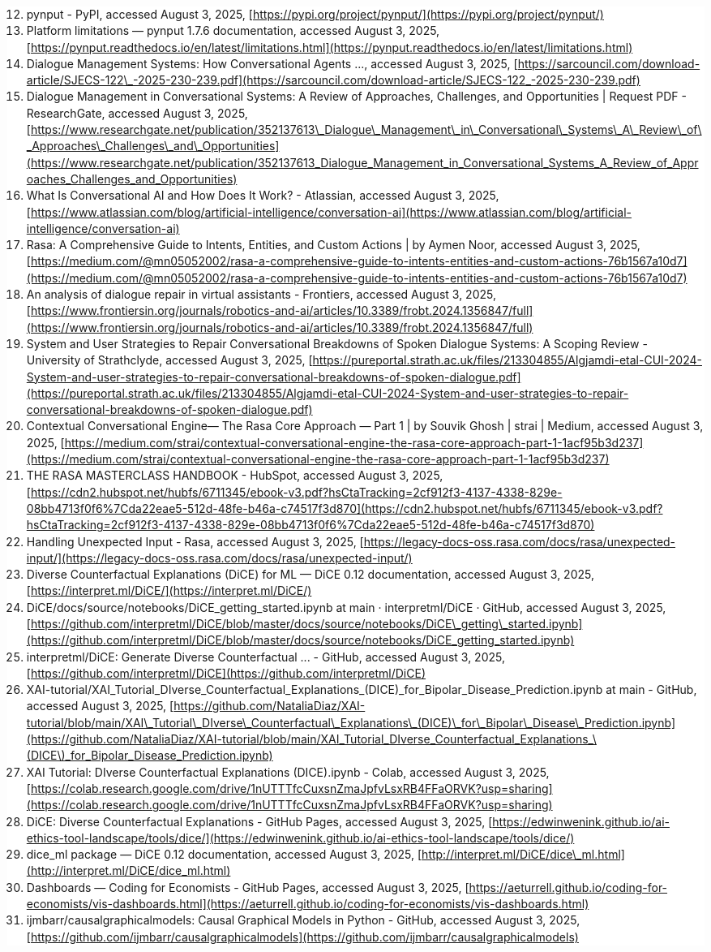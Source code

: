 12. pynput \- PyPI, accessed August 3, 2025, [https://pypi.org/project/pynput/](https://pypi.org/project/pynput/)  
13. Platform limitations — pynput 1.7.6 documentation, accessed August 3, 2025, [https://pynput.readthedocs.io/en/latest/limitations.html](https://pynput.readthedocs.io/en/latest/limitations.html)  
14. Dialogue Management Systems: How Conversational Agents ..., accessed August 3, 2025, [https://sarcouncil.com/download-article/SJECS-122\_-2025-230-239.pdf](https://sarcouncil.com/download-article/SJECS-122_-2025-230-239.pdf)  
15. Dialogue Management in Conversational Systems: A Review of Approaches, Challenges, and Opportunities | Request PDF \- ResearchGate, accessed August 3, 2025, [https://www.researchgate.net/publication/352137613\_Dialogue\_Management\_in\_Conversational\_Systems\_A\_Review\_of\_Approaches\_Challenges\_and\_Opportunities](https://www.researchgate.net/publication/352137613_Dialogue_Management_in_Conversational_Systems_A_Review_of_Approaches_Challenges_and_Opportunities)  
16. What Is Conversational AI and How Does It Work? \- Atlassian, accessed August 3, 2025, [https://www.atlassian.com/blog/artificial-intelligence/conversation-ai](https://www.atlassian.com/blog/artificial-intelligence/conversation-ai)  
17. Rasa: A Comprehensive Guide to Intents, Entities, and Custom Actions | by Aymen Noor, accessed August 3, 2025, [https://medium.com/@mn05052002/rasa-a-comprehensive-guide-to-intents-entities-and-custom-actions-76b1567a10d7](https://medium.com/@mn05052002/rasa-a-comprehensive-guide-to-intents-entities-and-custom-actions-76b1567a10d7)  
18. An analysis of dialogue repair in virtual assistants \- Frontiers, accessed August 3, 2025, [https://www.frontiersin.org/journals/robotics-and-ai/articles/10.3389/frobt.2024.1356847/full](https://www.frontiersin.org/journals/robotics-and-ai/articles/10.3389/frobt.2024.1356847/full)  
19. System and User Strategies to Repair Conversational Breakdowns of Spoken Dialogue Systems: A Scoping Review \- University of Strathclyde, accessed August 3, 2025, [https://pureportal.strath.ac.uk/files/213304855/Algjamdi-etal-CUI-2024-System-and-user-strategies-to-repair-conversational-breakdowns-of-spoken-dialogue.pdf](https://pureportal.strath.ac.uk/files/213304855/Algjamdi-etal-CUI-2024-System-and-user-strategies-to-repair-conversational-breakdowns-of-spoken-dialogue.pdf)  
20. Contextual Conversational Engine— The Rasa Core Approach — Part 1 | by Souvik Ghosh | strai | Medium, accessed August 3, 2025, [https://medium.com/strai/contextual-conversational-engine-the-rasa-core-approach-part-1-1acf95b3d237](https://medium.com/strai/contextual-conversational-engine-the-rasa-core-approach-part-1-1acf95b3d237)  
21. THE RASA MASTERCLASS HANDBOOK \- HubSpot, accessed August 3, 2025, [https://cdn2.hubspot.net/hubfs/6711345/ebook-v3.pdf?hsCtaTracking=2cf912f3-4137-4338-829e-08bb4713f0f6%7Cda22eae5-512d-48fe-b46a-c74517f3d870](https://cdn2.hubspot.net/hubfs/6711345/ebook-v3.pdf?hsCtaTracking=2cf912f3-4137-4338-829e-08bb4713f0f6%7Cda22eae5-512d-48fe-b46a-c74517f3d870)  
22. Handling Unexpected Input \- Rasa, accessed August 3, 2025, [https://legacy-docs-oss.rasa.com/docs/rasa/unexpected-input/](https://legacy-docs-oss.rasa.com/docs/rasa/unexpected-input/)  
23. Diverse Counterfactual Explanations (DiCE) for ML — DiCE 0.12 documentation, accessed August 3, 2025, [https://interpret.ml/DiCE/](https://interpret.ml/DiCE/)  
24. DiCE/docs/source/notebooks/DiCE\_getting\_started.ipynb at main · interpretml/DiCE · GitHub, accessed August 3, 2025, [https://github.com/interpretml/DiCE/blob/master/docs/source/notebooks/DiCE\_getting\_started.ipynb](https://github.com/interpretml/DiCE/blob/master/docs/source/notebooks/DiCE_getting_started.ipynb)  
25. interpretml/DiCE: Generate Diverse Counterfactual ... \- GitHub, accessed August 3, 2025, [https://github.com/interpretml/DiCE](https://github.com/interpretml/DiCE)  
26. XAI-tutorial/XAI\_Tutorial\_DIverse\_Counterfactual\_Explanations\_(DICE)\_for\_Bipolar\_Disease\_Prediction.ipynb at main \- GitHub, accessed August 3, 2025, [https://github.com/NataliaDiaz/XAI-tutorial/blob/main/XAI\_Tutorial\_DIverse\_Counterfactual\_Explanations\_(DICE)\_for\_Bipolar\_Disease\_Prediction.ipynb](https://github.com/NataliaDiaz/XAI-tutorial/blob/main/XAI_Tutorial_DIverse_Counterfactual_Explanations_\(DICE\)_for_Bipolar_Disease_Prediction.ipynb)  
27. XAI Tutorial: DIverse Counterfactual Explanations (DICE).ipynb \- Colab, accessed August 3, 2025, [https://colab.research.google.com/drive/1nUTTTfcCuxsnZmaJpfvLsxRB4FFaORVK?usp=sharing](https://colab.research.google.com/drive/1nUTTTfcCuxsnZmaJpfvLsxRB4FFaORVK?usp=sharing)  
28. DiCE: Diverse Counterfactual Explanations \- GitHub Pages, accessed August 3, 2025, [https://edwinwenink.github.io/ai-ethics-tool-landscape/tools/dice/](https://edwinwenink.github.io/ai-ethics-tool-landscape/tools/dice/)  
29. dice\_ml package — DiCE 0.12 documentation, accessed August 3, 2025, [http://interpret.ml/DiCE/dice\_ml.html](http://interpret.ml/DiCE/dice_ml.html)  
30. Dashboards — Coding for Economists \- GitHub Pages, accessed August 3, 2025, [https://aeturrell.github.io/coding-for-economists/vis-dashboards.html](https://aeturrell.github.io/coding-for-economists/vis-dashboards.html)  
31. ijmbarr/causalgraphicalmodels: Causal Graphical Models in Python \- GitHub, accessed August 3, 2025, [https://github.com/ijmbarr/causalgraphicalmodels](https://github.com/ijmbarr/causalgraphicalmodels)  